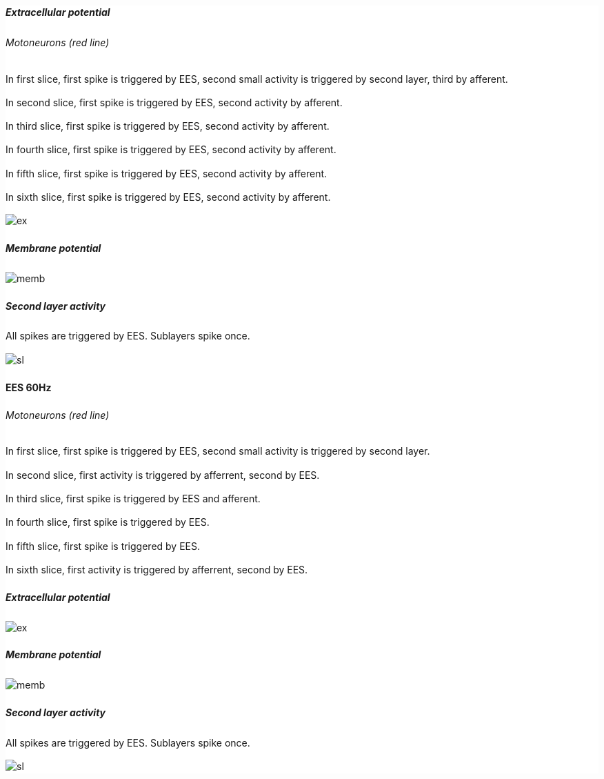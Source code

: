 ##### Extracellular potential

###### Motoneurons (red line)

In first slice, first spike is triggered by EES, second small activity is triggered by second layer, third by afferent.

In second slice, first spike is triggered by EES, second activity by afferent.

In third slice, first spike is triggered by EES, second activity by afferent.

In fourth slice, first spike is triggered by EES, second activity by afferent.

In fifth slice, first spike is triggered by EES, second activity by afferent.

In sixth slice, first spike is triggered by EES, second activity by afferent.

![ex](https://github.com/research-team/memristive-spinal-cord/blob/master/reflex_arc/neuron/second_layer/res/different_frequency/topology3/extra50Hz.png)

##### Membrane potential
![memb](https://github.com/research-team/memristive-spinal-cord/blob/master/reflex_arc/neuron/second_layer/res/different_frequency/topology3/memb50Hz.png)

##### Second layer activity

All spikes are triggered by EES. Sublayers spike once.

![sl](https://github.com/research-team/memristive-spinal-cord/blob/master/reflex_arc/neuron/second_layer/res/different_frequency/topology3/membSL50Hz.png)

#### EES 60Hz

###### Motoneurons (red line)

In first slice, first spike is triggered by EES, second small activity is triggered by second layer.

In second slice, first activity is triggered by afferrent, second by EES.

In third slice, first spike is triggered by EES and afferent.

In fourth slice, first spike is triggered by EES.

In fifth slice, first spike is triggered by EES.

In sixth slice, first activity is triggered by afferrent, second by EES.

##### Extracellular potential
![ex](https://github.com/research-team/memristive-spinal-cord/blob/master/reflex_arc/neuron/second_layer/res/different_frequency/topology3/extra60Hz.png)

##### Membrane potential
![memb](https://github.com/research-team/memristive-spinal-cord/blob/master/reflex_arc/neuron/second_layer/res/different_frequency/topology3/memb60Hz.png)

##### Second layer activity

All spikes are triggered by EES. Sublayers spike once.

![sl](https://github.com/research-team/memristive-spinal-cord/blob/master/reflex_arc/neuron/second_layer/res/different_frequency/topology3/membSL60Hz.png)
